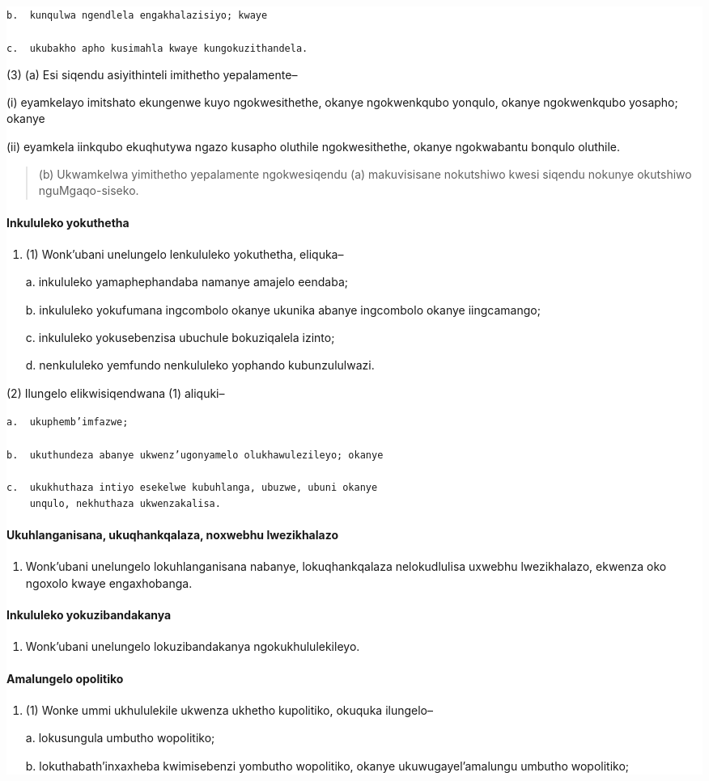     b.  kunqulwa ngendlela engakhalazisiyo; kwaye

    c.  ukubakho apho kusimahla kwaye kungokuzithandela.

(3) \(a) Esi siqendu asiyithinteli imithetho yepalamente–



(i) eyamkelayo imitshato ekungenwe kuyo ngokwesithethe, okanye
    ngokwenkqubo yonqulo, okanye ngokwenkqubo yosapho; okanye

(ii) eyamkela iinkqubo ekuqhutywa ngazo kusapho oluthile ngokwesithethe,
    okanye ngokwabantu bonqulo oluthile.

> \(b) Ukwamkelwa yimithetho yepalamente ngokwesiqendu (a) makuvisisane
> nokutshiwo kwesi siqendu nokunye okutshiwo nguMgaqo-siseko.

#### **Inkululeko yokuthetha**

1.  \(1) Wonk’ubani unelungelo lenkululeko yokuthetha, eliquka–

    a.  inkululeko yamaphephandaba namanye amajelo eendaba;

    b.  inkululeko yokufumana ingcombolo okanye ukunika abanye
        ingcombolo okanye iingcamango;

    c.  inkululeko yokusebenzisa ubuchule bokuziqalela izinto;

    d.  nenkululeko yemfundo nenkululeko yophando kubunzululwazi.



(2) Ilungelo elikwisiqendwana (1) aliquki–

    a.  ukuphemb’imfazwe;

    b.  ukuthundeza abanye ukwenz’ugonyamelo olukhawulezileyo; okanye

    c.  ukukhuthaza intiyo esekelwe kubuhlanga, ubuzwe, ubuni okanye
        unqulo, nekhuthaza ukwenzakalisa.

#### **Ukuhlanganisana, ukuqhankqalaza, noxwebhu lwezikhalazo**

1.  Wonk’ubani unelungelo lokuhlanganisana nabanye, lokuqhankqalaza
    nelokudlulisa uxwebhu lwezikhalazo, ekwenza oko ngoxolo
    kwaye engaxhobanga.

#### **Inkululeko yokuzibandakanya**

1.  Wonk’ubani unelungelo lokuzibandakanya ngokukhululekileyo.

#### **Amalungelo opolitiko**

1.  \(1) Wonke ummi ukhululekile ukwenza ukhetho kupolitiko, okuquka
    ilungelo–

    a.  lokusungula umbutho wopolitiko;

    b.  lokuthabath’inxaxheba kwimisebenzi yombutho wopolitiko, okanye
        ukuwugayel’amalungu umbutho wopolitiko;
